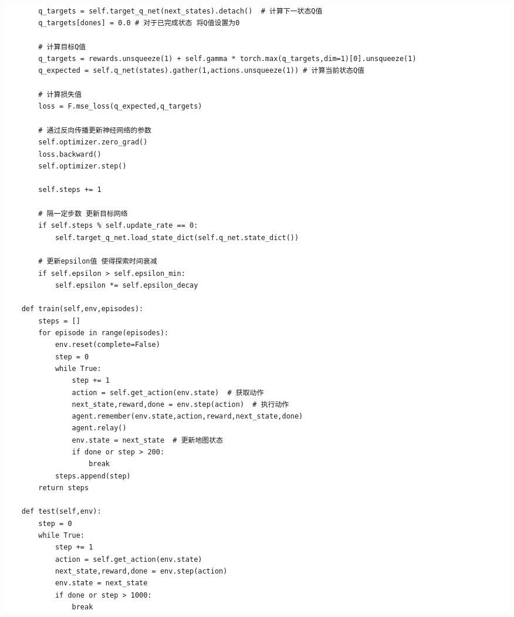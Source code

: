             q_targets = self.target_q_net(next_states).detach()  # 计算下一状态Q值
            q_targets[dones] = 0.0 # 对于已完成状态 将Q值设置为0
    
            # 计算目标Q值
            q_targets = rewards.unsqueeze(1) + self.gamma * torch.max(q_targets,dim=1)[0].unsqueeze(1)
            q_expected = self.q_net(states).gather(1,actions.unsqueeze(1)) # 计算当前状态Q值
    
            # 计算损失值
            loss = F.mse_loss(q_expected,q_targets)
    
            # 通过反向传播更新神经网络的参数
            self.optimizer.zero_grad()
            loss.backward()
            self.optimizer.step()
    
            self.steps += 1
    
            # 隔一定步数 更新目标网络
            if self.steps % self.update_rate == 0:
                self.target_q_net.load_state_dict(self.q_net.state_dict())
    
            # 更新epsilon值 使得探索时间衰减
            if self.epsilon > self.epsilon_min:
                self.epsilon *= self.epsilon_decay
    
        def train(self,env,episodes):
            steps = []
            for episode in range(episodes):
                env.reset(complete=False)
                step = 0
                while True:
                    step += 1
                    action = self.get_action(env.state)  # 获取动作
                    next_state,reward,done = env.step(action)  # 执行动作
                    agent.remember(env.state,action,reward,next_state,done)
                    agent.relay()
                    env.state = next_state  # 更新地图状态
                    if done or step > 200:
                        break
                steps.append(step)
            return steps
    
        def test(self,env):
            step = 0
            while True:
                step += 1
                action = self.get_action(env.state)
                next_state,reward,done = env.step(action)
                env.state = next_state
                if done or step > 1000:
                    break
    
